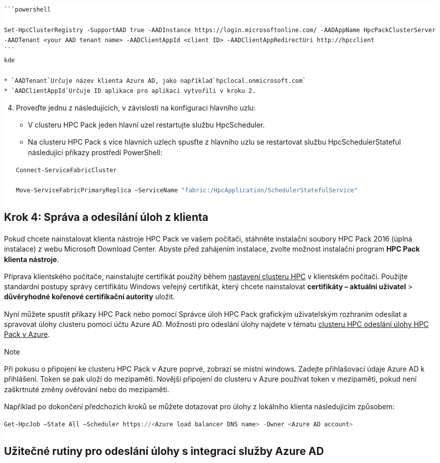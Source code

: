     ```powershell

    Set-HpcClusterRegistry -SupportAAD true -AADInstance https://login.microsoftonline.com/ -AADAppName HpcPackClusterServer -AADTenant <your AAD tenant name> -AADClientAppId <client ID> -AADClientAppRedirectUri http://hpcclient
    ```
    kde

    * `AADTenant`Určuje název klienta Azure AD, jako například`hpclocal.onmicrosoft.com`
    * `AADClientAppId`Určuje ID aplikace pro aplikaci vytvořili v kroku 2.

4. Proveďte jednu z následujících, v závislosti na konfiguraci hlavního uzlu:

    * V clusteru HPC Pack jeden hlavní uzel restartujte službu HpcScheduler.

    * Na clusteru HPC Pack s více hlavních uzlech spusťte z hlavního uzlu se restartovat službu HpcSchedulerStateful následující příkazy prostředí PowerShell:

    ```powershell
    Connect-ServiceFabricCluster

    Move-ServiceFabricPrimaryReplica –ServiceName "fabric:/HpcApplication/SchedulerStatefulService"

    ```

## <a name="step-4-manage-and-submit-jobs-from-the-client"></a>Krok 4: Správa a odesílání úloh z klienta

Pokud chcete nainstalovat klienta nástroje HPC Pack ve vašem počítači, stáhněte instalační soubory HPC Pack 2016 (úplná instalace) z webu Microsoft Download Center. Abyste před zahájením instalace, zvolte možnost instalační program **HPC Pack klienta nástroje**.

Příprava klientského počítače, nainstalujte certifikát použitý během [nastavení clusteru HPC](hpcpack-2016-cluster.md) v klientském počítači. Použijte standardní postupy správy certifikátu Windows veřejný certifikát, který chcete nainstalovat **certifikáty – aktuální uživatel** > **důvěryhodné kořenové certifikační autority** uložit. 

Nyní můžete spustit příkazy HPC Pack nebo pomocí Správce úloh HPC Pack grafickým uživatelským rozhraním odesílat a spravovat úlohy clusteru pomocí účtu Azure AD. Možnosti pro odeslání úlohy najdete v tématu [clusteru HPC odeslání úlohy HPC Pack v Azure](hpcpack-cluster-submit-jobs.md#step-3-run-test-jobs-on-the-cluster).

> [!NOTE]
> Při pokusu o připojení ke clusteru HPC Pack v Azure poprvé, zobrazí se místní windows. Zadejte přihlašovací údaje Azure AD k přihlášení. Token se pak uloží do mezipaměti. Novější připojení do clusteru v Azure používat token v mezipaměti, pokud není zaškrtnuté změny ověřování nebo do mezipaměti.
>
  
Například po dokončení předchozích kroků se můžete dotazovat pro úlohy z lokálního klienta následujícím způsobem:

```powershell 
Get-HpcJob –State All –Scheduler https://<Azure load balancer DNS name> -Owner <Azure AD account>
```

## <a name="useful-cmdlets-for-job-submission-with-azure-ad-integration"></a>Užitečné rutiny pro odeslání úlohy s integrací služby Azure AD 

